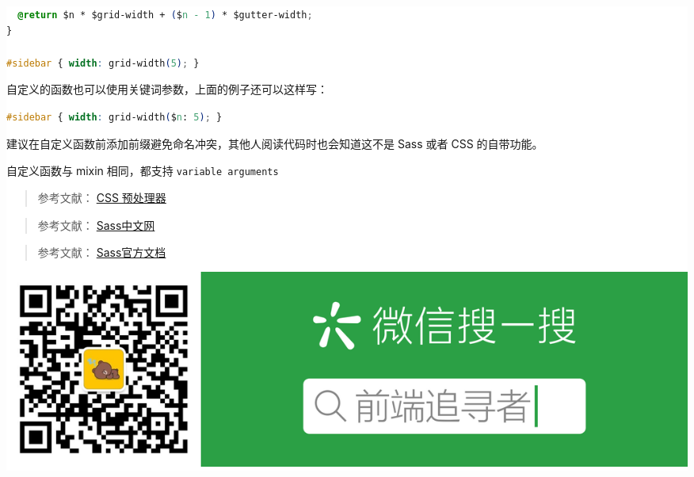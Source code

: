 ```css
  @return $n * $grid-width + ($n - 1) * $gutter-width;
}

#sidebar { width: grid-width(5); }
```
自定义的函数也可以使用关键词参数，上面的例子还可以这样写：
```css
#sidebar { width: grid-width($n: 5); }
```
建议在自定义函数前添加前缀避免命名冲突，其他人阅读代码时也会知道这不是 Sass 或者 CSS 的自带功能。

自定义函数与 mixin 相同，都支持 `variable arguments`

> 参考文献： [CSS 预处理器](https://developer.mozilla.org/zh-CN/docs/Glossary/CSS_preprocessor)

> 参考文献： [Sass中文网](https://www.sass.hk/)

> 参考文献： [Sass官方文档](https://sass-lang.com/documentation)

![](https://github.com/quhongqiang/quhongqiang.github.io/blob/master/img/_posts/17.png?raw=true)